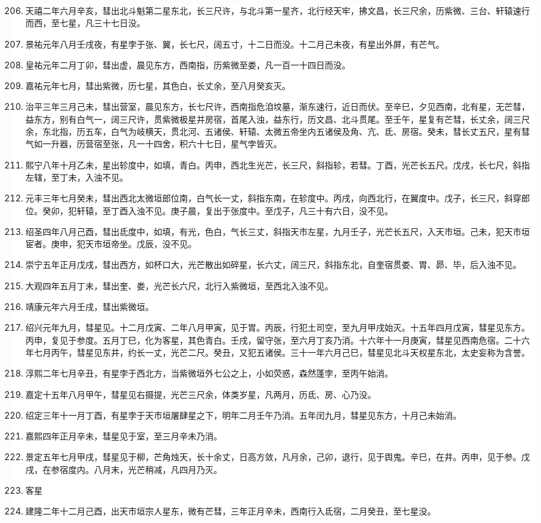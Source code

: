 206. <span id="志第九_天文九-岁星昼见_太白昼见经天_五纬相犯_老人星_景星_彗星_客星_岁星昼见-206"></span>
天禧二年六月辛亥，彗出北斗魁第二星东北，长三尺许，与北斗第一星齐，北行经天牢，拂文昌，长三尺余，历紫微、三台、轩辕速行而西，至七星，凡三十七日没。

207. <span id="志第九_天文九-岁星昼见_太白昼见经天_五纬相犯_老人星_景星_彗星_客星_岁星昼见-207"></span>
景祐元年八月壬戌夜，有星孛于张、翼，长七尺，阔五寸，十二日而没。十二月己未夜，有星出外屏，有芒气。

208. <span id="志第九_天文九-岁星昼见_太白昼见经天_五纬相犯_老人星_景星_彗星_客星_岁星昼见-208"></span>
皇祐元年二月丁卯，彗出虚，晨见东方，西南指，历紫微至娄，凡一百一十四日而没。

209. <span id="志第九_天文九-岁星昼见_太白昼见经天_五纬相犯_老人星_景星_彗星_客星_岁星昼见-209"></span>
嘉祐元年七月，彗出紫微，历七星，其色白，长丈余，至八月癸亥灭。

210. <span id="志第九_天文九-岁星昼见_太白昼见经天_五纬相犯_老人星_景星_彗星_客星_岁星昼见-210"></span>
治平三年三月己未，彗出营室，晨见东方，长七尺许，西南指危洎坟墓，渐东速行，近日而伏。至辛巳，夕见西南，北有星，无芒彗，益东方，别有白气一，阔三尺许，贯紫微极星并房宿，首尾入浊，益东行，历文昌、北斗贯尾。至壬午，星复有芒彗，长丈余，阔三尺余，东北指，历五车，白气为岐横天，贯北河、五诸侯、轩辕、太微五帝坐内五诸侯及角、亢、氐、房宿。癸未，彗长丈五尺，星有彗气如一升器，历营宿至张，凡一十四舍，积六十七日，星气孛皆灭。

211. <span id="志第九_天文九-岁星昼见_太白昼见经天_五纬相犯_老人星_景星_彗星_客星_岁星昼见-211"></span>
熙宁八年十月乙未，星出轸度中，如填，青白。丙申，西北生光芒，长三尺，斜指轸，若彗。丁酉，光芒长五尺。戊戌，长七尺，斜指左辖，至丁未，入浊不见。

212. <span id="志第九_天文九-岁星昼见_太白昼见经天_五纬相犯_老人星_景星_彗星_客星_岁星昼见-212"></span>
元丰三年七月癸未，彗出西北太微垣郎位南，白气长一丈，斜指东南，在轸度中。丙戌，向西北行，在翼度中。戊子，长三尺，斜穿郎位。癸卯，犯轩辕，至丁酉入浊不见。庚子晨，复出于张度中。至戊子，凡三十有六日，没不见。

213. <span id="志第九_天文九-岁星昼见_太白昼见经天_五纬相犯_老人星_景星_彗星_客星_岁星昼见-213"></span>
绍圣四年八月己酉，彗出氐度中，如填，有光，色白，气长三丈，斜指天市左星，九月壬子，光芒长五尺，入天市垣。己未，犯天市垣宦者。庚申，犯天市垣帝坐。戊辰，没不见。

214. <span id="志第九_天文九-岁星昼见_太白昼见经天_五纬相犯_老人星_景星_彗星_客星_岁星昼见-214"></span>
崇宁五年正月戊戌，彗出西方，如杯口大，光芒散出如碎星，长六丈，阔三尺，斜指东北，自奎宿贯娄、胃、昴、毕，后入浊不见。

215. <span id="志第九_天文九-岁星昼见_太白昼见经天_五纬相犯_老人星_景星_彗星_客星_岁星昼见-215"></span>
大观四年五月丁未，彗出奎、娄，光芒长六尺，北行入紫微垣，至西北入浊不见。

216. <span id="志第九_天文九-岁星昼见_太白昼见经天_五纬相犯_老人星_景星_彗星_客星_岁星昼见-216"></span>
靖康元年六月壬戌，彗出紫微垣。

217. <span id="志第九_天文九-岁星昼见_太白昼见经天_五纬相犯_老人星_景星_彗星_客星_岁星昼见-217"></span>
绍兴元年九月，彗星见。十二月戊寅、二年八月甲寅，见于胃。丙辰，行犯土司空，至九月甲戌始灭。十五年四月戊寅，彗星见东方。丙申，复见于参度。五月丁巳，化为客星，其色青白。壬戌，留守张，至六月丁亥乃消。十六年十一月庚寅，彗星见西南危宿。二十六年七月丙午，彗星见东井，约长一丈，光芒二尺。癸丑，又犯五诸侯。三十一年六月己巳，彗星见北斗天权星东北，太史妄称为含誉。

218. <span id="志第九_天文九-岁星昼见_太白昼见经天_五纬相犯_老人星_景星_彗星_客星_岁星昼见-218"></span>
淳熙二年七月辛丑，有星孛于西北方，当紫微垣外七公之上，小如荧惑，森然蓬孛，至丙午始消。

219. <span id="志第九_天文九-岁星昼见_太白昼见经天_五纬相犯_老人星_景星_彗星_客星_岁星昼见-219"></span>
嘉定十五年八月甲午，彗星见右摄提，光芒三尺余，体类岁星，凡两月，历氐、房、心乃没。

220. <span id="志第九_天文九-岁星昼见_太白昼见经天_五纬相犯_老人星_景星_彗星_客星_岁星昼见-220"></span>
绍定三年十一月丁酉，有星孛于天市垣屠肆星之下，明年二月壬午乃消。五年闰九月，彗星见东方，十月己未始消。

221. <span id="志第九_天文九-岁星昼见_太白昼见经天_五纬相犯_老人星_景星_彗星_客星_岁星昼见-221"></span>
嘉熙四年正月辛未，彗星见于室，至三月辛未乃消。

222. <span id="志第九_天文九-岁星昼见_太白昼见经天_五纬相犯_老人星_景星_彗星_客星_岁星昼见-222"></span>
景定五年七月甲戌，彗星见于柳，芒角烛天，长十余丈，日高方敛，凡月余，己卯，退行，见于舆鬼。辛巳，在井。丙申，见于参。戊戌，在参宿度内。八月末，光芒稍减，凡四月乃灭。

223. <span id="志第九_天文九-岁星昼见_太白昼见经天_五纬相犯_老人星_景星_彗星_客星_岁星昼见-223"></span>
客星

224. <span id="志第九_天文九-岁星昼见_太白昼见经天_五纬相犯_老人星_景星_彗星_客星_岁星昼见-224"></span>
建隆二年十二月己酉，出天市垣宗人星东，微有芒彗，三年正月辛未，西南行入氐宿，二月癸丑，至七星没。
